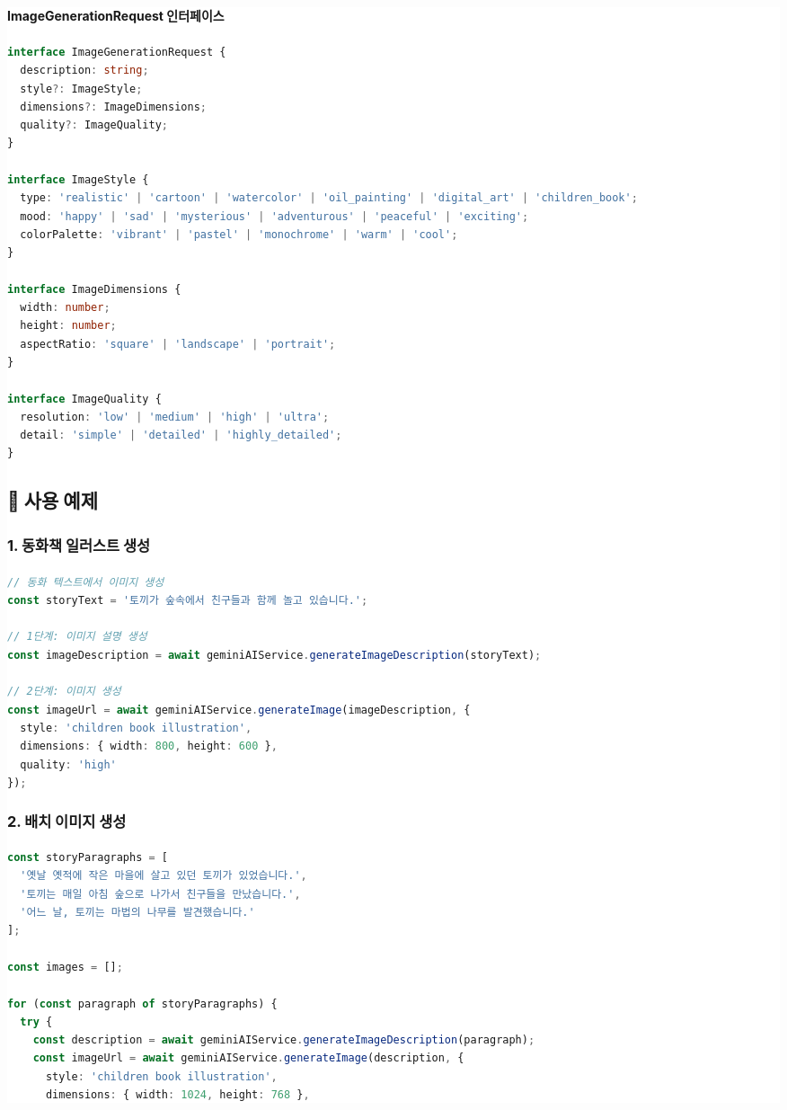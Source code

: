 #### ImageGenerationRequest 인터페이스

```typescript
interface ImageGenerationRequest {
  description: string;
  style?: ImageStyle;
  dimensions?: ImageDimensions;
  quality?: ImageQuality;
}

interface ImageStyle {
  type: 'realistic' | 'cartoon' | 'watercolor' | 'oil_painting' | 'digital_art' | 'children_book';
  mood: 'happy' | 'sad' | 'mysterious' | 'adventurous' | 'peaceful' | 'exciting';
  colorPalette: 'vibrant' | 'pastel' | 'monochrome' | 'warm' | 'cool';
}

interface ImageDimensions {
  width: number;
  height: number;
  aspectRatio: 'square' | 'landscape' | 'portrait';
}

interface ImageQuality {
  resolution: 'low' | 'medium' | 'high' | 'ultra';
  detail: 'simple' | 'detailed' | 'highly_detailed';
}
```

## 🎨 사용 예제

### 1. 동화책 일러스트 생성

```typescript
// 동화 텍스트에서 이미지 생성
const storyText = '토끼가 숲속에서 친구들과 함께 놀고 있습니다.';

// 1단계: 이미지 설명 생성
const imageDescription = await geminiAIService.generateImageDescription(storyText);

// 2단계: 이미지 생성
const imageUrl = await geminiAIService.generateImage(imageDescription, {
  style: 'children book illustration',
  dimensions: { width: 800, height: 600 },
  quality: 'high'
});
```

### 2. 배치 이미지 생성

```typescript
const storyParagraphs = [
  '옛날 옛적에 작은 마을에 살고 있던 토끼가 있었습니다.',
  '토끼는 매일 아침 숲으로 나가서 친구들을 만났습니다.',
  '어느 날, 토끼는 마법의 나무를 발견했습니다.'
];

const images = [];

for (const paragraph of storyParagraphs) {
  try {
    const description = await geminiAIService.generateImageDescription(paragraph);
    const imageUrl = await geminiAIService.generateImage(description, {
      style: 'children book illustration',
      dimensions: { width: 1024, height: 768 },
```